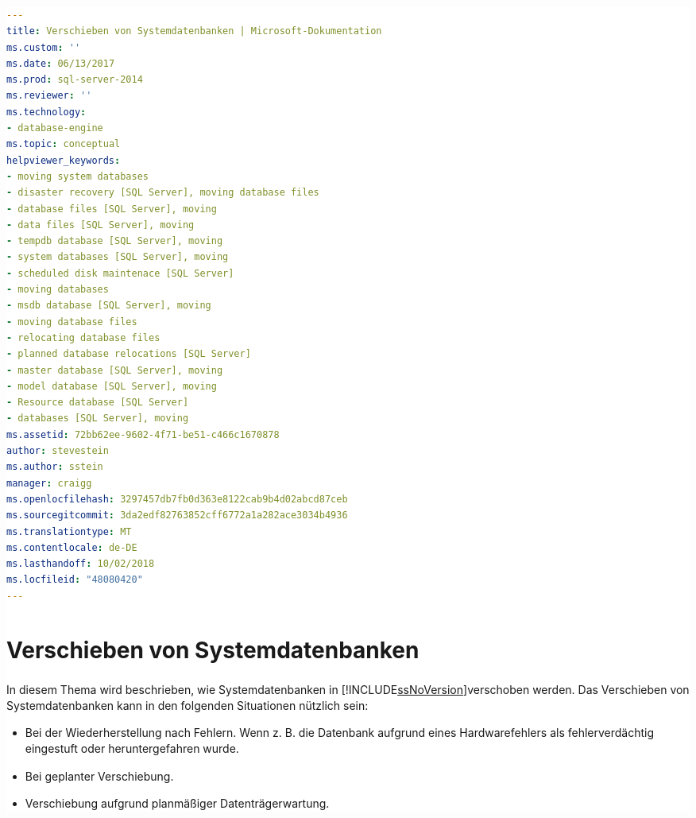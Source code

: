 ```yaml
---
title: Verschieben von Systemdatenbanken | Microsoft-Dokumentation
ms.custom: ''
ms.date: 06/13/2017
ms.prod: sql-server-2014
ms.reviewer: ''
ms.technology:
- database-engine
ms.topic: conceptual
helpviewer_keywords:
- moving system databases
- disaster recovery [SQL Server], moving database files
- database files [SQL Server], moving
- data files [SQL Server], moving
- tempdb database [SQL Server], moving
- system databases [SQL Server], moving
- scheduled disk maintenace [SQL Server]
- moving databases
- msdb database [SQL Server], moving
- moving database files
- relocating database files
- planned database relocations [SQL Server]
- master database [SQL Server], moving
- model database [SQL Server], moving
- Resource database [SQL Server]
- databases [SQL Server], moving
ms.assetid: 72bb62ee-9602-4f71-be51-c466c1670878
author: stevestein
ms.author: sstein
manager: craigg
ms.openlocfilehash: 3297457db7fb0d363e8122cab9b4d02abcd87ceb
ms.sourcegitcommit: 3da2edf82763852cff6772a1a282ace3034b4936
ms.translationtype: MT
ms.contentlocale: de-DE
ms.lasthandoff: 10/02/2018
ms.locfileid: "48080420"
---
```

# <a name="move-system-databases"></a>Verschieben von Systemdatenbanken
  In diesem Thema wird beschrieben, wie Systemdatenbanken in [!INCLUDE[ssNoVersion](../../includes/ssnoversion-md.md)]verschoben werden. Das Verschieben von Systemdatenbanken kann in den folgenden Situationen nützlich sein:  
  
-   Bei der Wiederherstellung nach Fehlern. Wenn z. B. die Datenbank aufgrund eines Hardwarefehlers als fehlerverdächtig eingestuft oder heruntergefahren wurde.  
  
-   Bei geplanter Verschiebung.  
  
-   Verschiebung aufgrund planmäßiger Datenträgerwartung.  
  